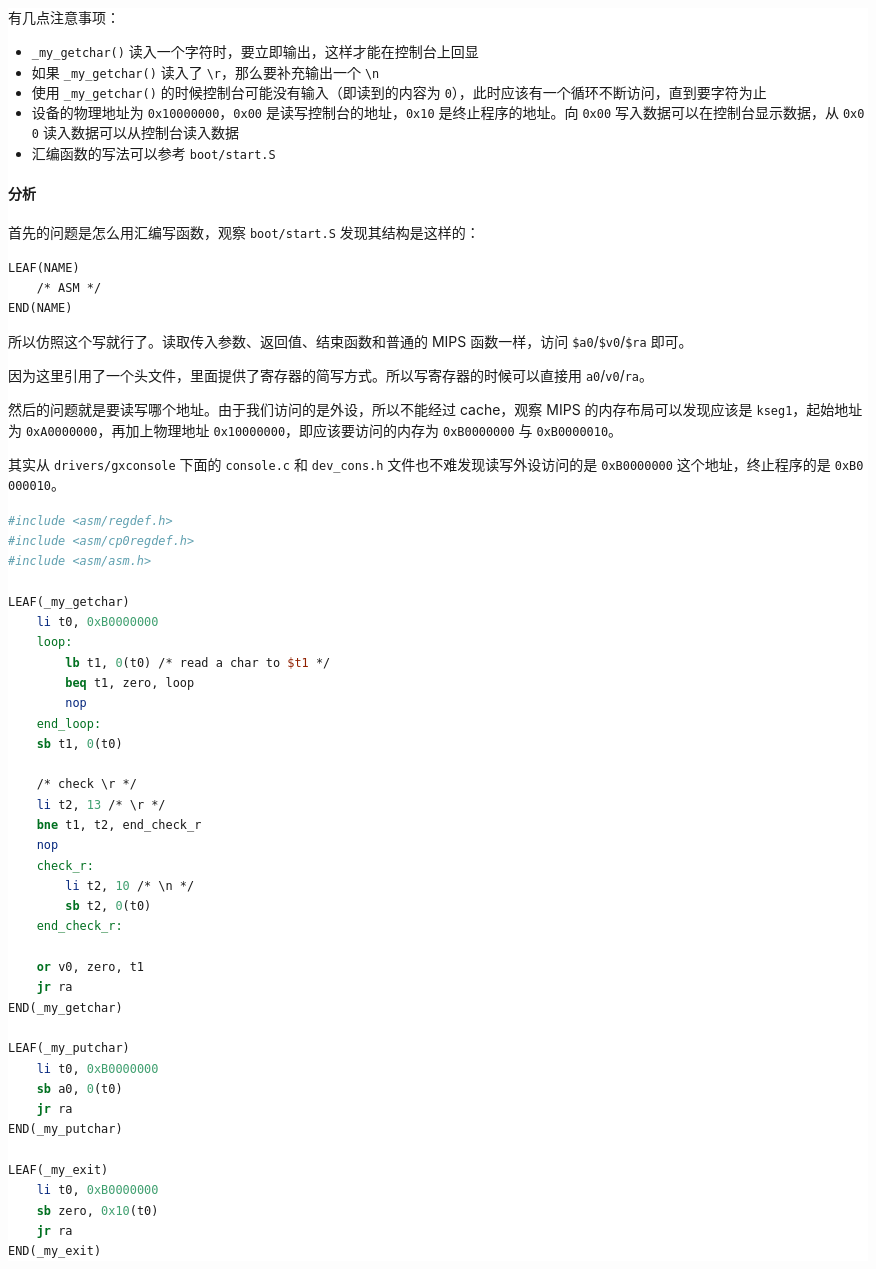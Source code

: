 有几点注意事项：
- `_my_getchar()` 读入一个字符时，要立即输出，这样才能在控制台上回显
- 如果 `_my_getchar()` 读入了 `\r`，那么要补充输出一个 `\n`
- 使用 `_my_getchar()` 的时候控制台可能没有输入（即读到的内容为 `0`），此时应该有一个循环不断访问，直到要字符为止
- 设备的物理地址为 `0x10000000`，`0x00` 是读写控制台的地址，`0x10` 是终止程序的地址。向 `0x00` 写入数据可以在控制台显示数据，从 `0x00` 读入数据可以从控制台读入数据
- 汇编函数的写法可以参考 `boot/start.S`

#### 分析

首先的问题是怎么用汇编写函数，观察 `boot/start.S` 发现其结构是这样的：

```mips
LEAF(NAME)
    /* ASM */
END(NAME)
```

所以仿照这个写就行了。读取传入参数、返回值、结束函数和普通的 MIPS 函数一样，访问 `$a0`/`$v0`/`$ra` 即可。

因为这里引用了一个头文件，里面提供了寄存器的简写方式。所以写寄存器的时候可以直接用 `a0`/`v0`/`ra`。

然后的问题就是要读写哪个地址。由于我们访问的是外设，所以不能经过 cache，观察 MIPS 的内存布局可以发现应该是 `kseg1`，起始地址为 `0xA0000000`，再加上物理地址 `0x10000000`，即应该要访问的内存为 `0xB0000000` 与 `0xB0000010`。

其实从 `drivers/gxconsole` 下面的 `console.c` 和 `dev_cons.h` 文件也不难发现读写外设访问的是 `0xB0000000` 这个地址，终止程序的是 `0xB0000010`。

```mips
#include <asm/regdef.h>
#include <asm/cp0regdef.h>
#include <asm/asm.h>

LEAF(_my_getchar)
    li t0, 0xB0000000
    loop:
        lb t1, 0(t0) /* read a char to $t1 */
        beq t1, zero, loop
        nop
    end_loop:
    sb t1, 0(t0)

    /* check \r */
    li t2, 13 /* \r */
    bne t1, t2, end_check_r
    nop
    check_r:
        li t2, 10 /* \n */
        sb t2, 0(t0)
    end_check_r:

    or v0, zero, t1
    jr ra
END(_my_getchar)

LEAF(_my_putchar)
    li t0, 0xB0000000
    sb a0, 0(t0)
    jr ra
END(_my_putchar)

LEAF(_my_exit)
    li t0, 0xB0000000
    sb zero, 0x10(t0)
    jr ra
END(_my_exit)
```